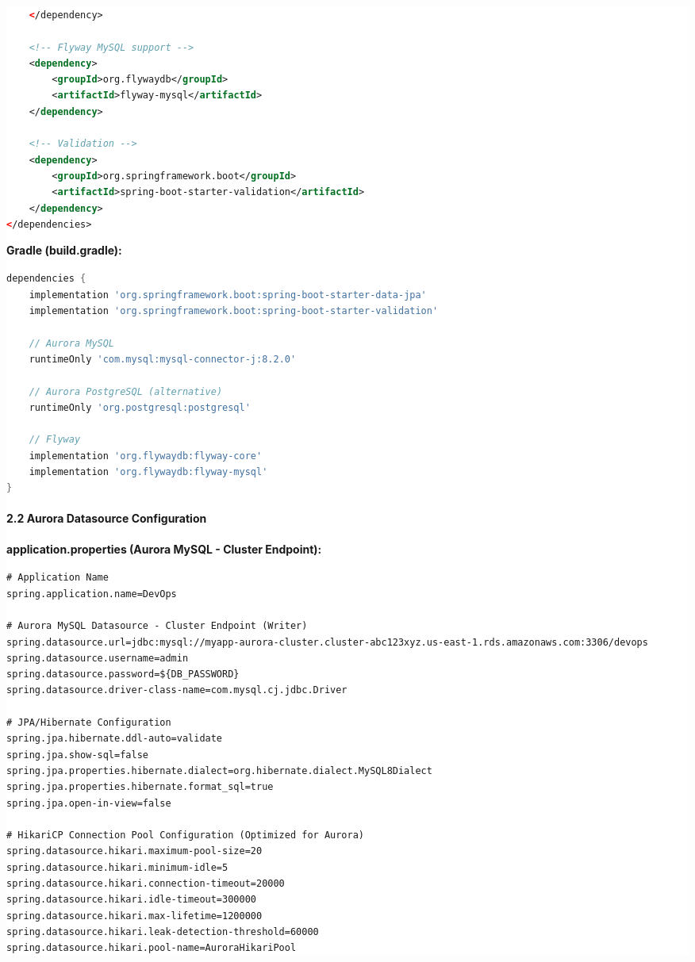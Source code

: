 ```xml
    </dependency>
    
    <!-- Flyway MySQL support -->
    <dependency>
        <groupId>org.flywaydb</groupId>
        <artifactId>flyway-mysql</artifactId>
    </dependency>

    <!-- Validation -->
    <dependency>
        <groupId>org.springframework.boot</groupId>
        <artifactId>spring-boot-starter-validation</artifactId>
    </dependency>
</dependencies>
```

**Gradle (build.gradle):**
```gradle
dependencies {
    implementation 'org.springframework.boot:spring-boot-starter-data-jpa'
    implementation 'org.springframework.boot:spring-boot-starter-validation'
    
    // Aurora MySQL
    runtimeOnly 'com.mysql:mysql-connector-j:8.2.0'
    
    // Aurora PostgreSQL (alternative)
    runtimeOnly 'org.postgresql:postgresql'
    
    // Flyway
    implementation 'org.flywaydb:flyway-core'
    implementation 'org.flywaydb:flyway-mysql'
}
```

#### 2.2 Aurora Datasource Configuration

**application.properties (Aurora MySQL - Cluster Endpoint):**
```properties
# Application Name
spring.application.name=DevOps

# Aurora MySQL Datasource - Cluster Endpoint (Writer)
spring.datasource.url=jdbc:mysql://myapp-aurora-cluster.cluster-abc123xyz.us-east-1.rds.amazonaws.com:3306/devops
spring.datasource.username=admin
spring.datasource.password=${DB_PASSWORD}
spring.datasource.driver-class-name=com.mysql.cj.jdbc.Driver

# JPA/Hibernate Configuration
spring.jpa.hibernate.ddl-auto=validate
spring.jpa.show-sql=false
spring.jpa.properties.hibernate.dialect=org.hibernate.dialect.MySQL8Dialect
spring.jpa.properties.hibernate.format_sql=true
spring.jpa.open-in-view=false

# HikariCP Connection Pool Configuration (Optimized for Aurora)
spring.datasource.hikari.maximum-pool-size=20
spring.datasource.hikari.minimum-idle=5
spring.datasource.hikari.connection-timeout=20000
spring.datasource.hikari.idle-timeout=300000
spring.datasource.hikari.max-lifetime=1200000
spring.datasource.hikari.leak-detection-threshold=60000
spring.datasource.hikari.pool-name=AuroraHikariPool

```